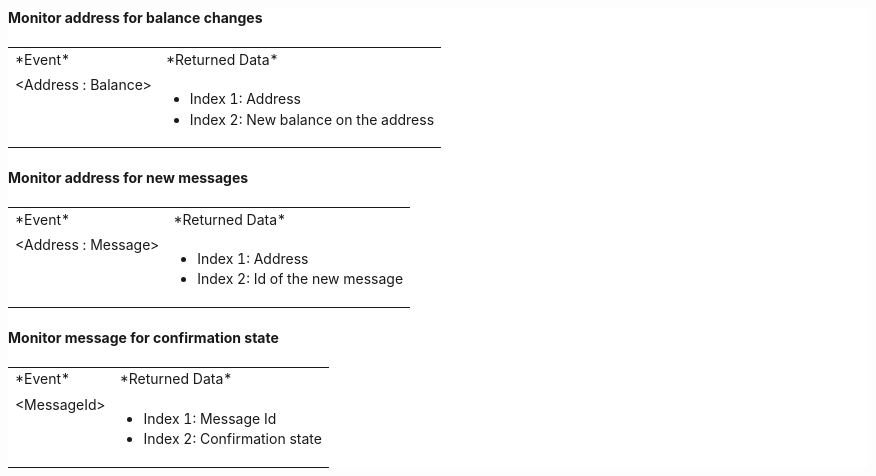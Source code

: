 #### Monitor address for balance changes

<table>
  <tr>
   <td colspan="3">*Event*
   </td>
   <td>*Returned Data*</td>
  </tr>
  <tr>
   <td colspan="3" >&lt;Address : Balance></td>
   <td>
    <ul>
      <li>Index 1: Address</li>
      <li>Index 2: New balance on the address</li>
    </ul>
   </td>
  </tr>
</table>

#### Monitor address for new messages 

<table>
  <tr>
   <td colspan="3">*Event*
   </td>
   <td>*Returned Data*</td>
  </tr>
  <tr>
   <td colspan="3">&lt;Address : Message></td>
   <td>
   <ul>
      <li>Index 1: Address</li>
      <li>Index 2: Id of the new message</li>
    </ul>
   </td>
  </tr>
</table>

#### Monitor message for confirmation state 

<table>
  <tr>
   <td colspan="3" >*Event*
   </td>
   <td>*Returned Data*
   </td>
  </tr>
  <tr>
   <td colspan="3">&lt;MessageId>
   </td>
   <td>
    <ul>
      <li>Index 1: Message Id</li>
      <li>Index 2: Confirmation state</li>
    </ul>
   </td>
  </tr>
</table>
